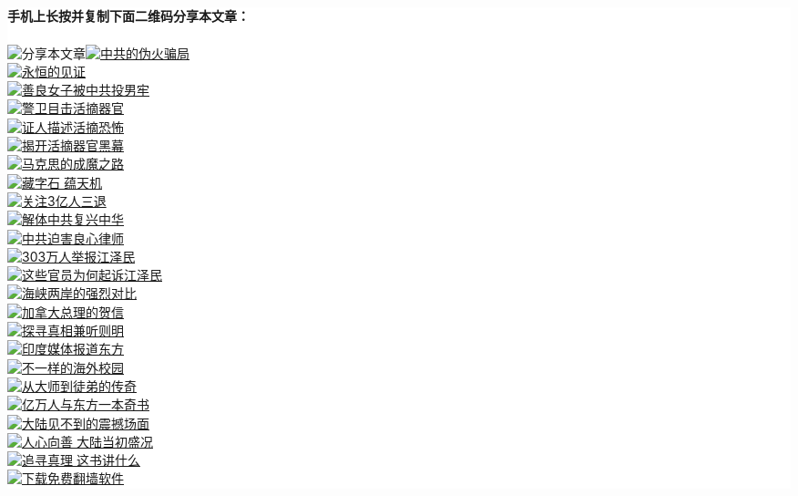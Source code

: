 <strong>手机上长按并复制下面二维码分享本文章：</strong><br><br><img src="https://chart.apis.google.com/chart?cht=qr&chs=240x240&choe=UTF-8&chld=M|2&chl=https://github.com/cqksji3539/djy/blob/master/gb/15/10/16/n4551615.md%231" title="分享本文章"></td><td VALIGN=TOP><a href="https://github.com/cqksji3539/djy/blob/master/gb/16/1/21/n4622075.md?dfh#1" target="_blank"><img src="https://raw.githubusercontent.com/cqksji3539/djy/master/gb/300/wei-f1.jpg" title="中共的伪火骗局"  alt="中共的伪火骗局"></a><br><a href="https://github.com/cqksji3539/www/blob/master/README.md?dfh#9" target="_blank"><img src="https://raw.githubusercontent.com/cqksji3539/djy/master/gb/300/yong-h.jpg" title="永恒的见证"  alt="永恒的见证"></a><br><a href="https://github.com/cqksji3539/djy/blob/master/gb/13/9/29/n3974789.md?dfh#1" target="_blank"><img src="https://raw.githubusercontent.com/cqksji3539/djy/master/gb/300/shang-lnz.jpg" title="善良女子被中共投男牢"  alt="善良女子被中共投男牢"></a><br><a href="https://github.com/cqksji3539/djy/blob/master/gb/16/3/16/n4663449.md?dfh#1" target="_blank"><img src="https://raw.githubusercontent.com/cqksji3539/djy/master/gb/300/huo-z3.jpg" title="警卫目击活摘器官"  alt="警卫目击活摘器官"></a><br><a href="https://github.com/cqksji3539/djy/blob/master/gb/16/8/7/n8177641.md?dfh#1" target="_blank"><img src="https://raw.githubusercontent.com/cqksji3539/djy/master/gb/300/huo-z4.jpg" title="证人描述活摘恐怖"  alt="证人描述活摘恐怖"></a><br><a href="https://github.com/cqksji3539/djy/blob/master/gb/10/4/19/n2881569.md?dfh#1" target="_blank"><img src="https://raw.githubusercontent.com/cqksji3539/djy/master/gb/300/huo-z1.jpg" title="揭开活摘器官黑幕"  alt="揭开活摘器官黑幕"></a><br><a href="https://github.com/cqksji3539/djy/blob/master/gb/10/11/7/n3077476.md?dfh#1" target="_blank"><img src="https://raw.githubusercontent.com/cqksji3539/djy/master/gb/300/ma-ks.jpg" title="马克思的成魔之路"  alt="马克思的成魔之路"></a><br><a href="https://github.com/cqksji3539/djy/blob/master/gb/14/6/9/n4173977.md?dfh#1" target="_blank"><img src="https://raw.githubusercontent.com/cqksji3539/djy/master/gb/300/chang-zs.jpg" title="藏字石 蕴天机"  alt="藏字石 蕴天机"></a><br><a href="https://github.com/cqksji3539/djy/blob/master/gb/18/5/10/n10381511.md?dfh#1" target="_blank"><img src="https://raw.githubusercontent.com/cqksji3539/djy/master/gb/300/st1.jpg" title="关注3亿人三退"  alt="关注3亿人三退"></a><br><a href="https://github.com/cqksji3539/djy/blob/master/gb/18/3/21/n10237682.md?dfh#1" target="_blank"><img src="https://raw.githubusercontent.com/cqksji3539/djy/master/gb/300/jie-t.jpg" title="解体中共复兴中华"  alt="解体中共复兴中华"></a><br><a href="https://github.com/cqksji3539/djy/blob/master/gb/9/2/9/n2422991.md?dfh#1" target="_blank"><img src="https://raw.githubusercontent.com/cqksji3539/djy/master/gb/300/gao-zs.jpg" title="中共迫害良心律师"  alt="中共迫害良心律师"></a><br><a href="https://github.com/cqksji3539/djy/blob/master/gb/18/12/9/n10900044.md?dfh#1" target="_blank"><img src="https://raw.githubusercontent.com/cqksji3539/djy/master/gb/300/sj1.jpg" title="303万人举报江泽民"  alt="303万人举报江泽民"></a><br><a href="https://github.com/cqksji3539/djy/blob/master/gb/18/8/28/n10672014.md?dfh#1" target="_blank"><img src="https://raw.githubusercontent.com/cqksji3539/djy/master/gb/300/sj2.jpg" title="这些官员为何起诉江泽民"  alt="这些官员为何起诉江泽民"></a><br><a href="https://github.com/cqksji3539/djy/blob/master/gb/8/12/18/n2367165.md?dfh#1" target="_blank"><img src="https://raw.githubusercontent.com/cqksji3539/djy/master/gb/300/liangan.jpg" title="海峡两岸的强烈对比"  alt="海峡两岸的强烈对比"></a><br><a href="https://github.com/cqksji3539/djy/blob/master/gb/15/12/10/n4593139.md?dfh#1" target="_blank"><img src="https://raw.githubusercontent.com/cqksji3539/djy/master/gb/300/jia-ndzl.jpg" title="加拿大总理的贺信"  alt="加拿大总理的贺信"></a><br><a href="https://github.com/cqksji3539/djy/blob/master/gb/11/6/17/n3289382.md?dfh#1" target="_blank"><img src="https://raw.githubusercontent.com/cqksji3539/djy/master/gb/300/xiao-wd.jpg" title="探寻真相兼听则明"  alt="探寻真相兼听则明"></a><br><a href="https://github.com/cqksji3539/djy/blob/master/gb/18/10/27/n10812623.md?dfh#1" target="_blank"><img src="https://raw.githubusercontent.com/cqksji3539/djy/master/gb/300/yindu.jpg" title="印度媒体报道东方"  alt="印度媒体报道东方"></a><br><a href="https://github.com/cqksji3539/djy/blob/master/gb/18/6/9/n10469652.md?dfh#1" target="_blank"><img src="https://raw.githubusercontent.com/cqksji3539/djy/master/gb/300/xie-j.jpg" title="不一样的海外校园"  alt="不一样的海外校园"></a><br><a href="https://github.com/cqksji3539/djy/blob/master/gb/7/4/5/n1669415.md?dfh#1" target="_blank"><img src="https://raw.githubusercontent.com/cqksji3539/djy/master/gb/300/li-up.jpg" title="从大师到徒弟的传奇"  alt="从大师到徒弟的传奇"></a><br><a href="https://github.com/cqksji3539/djy/blob/master/gb/17/5/26/n9191512.md?dfh#1" target="_blank"><img src="https://raw.githubusercontent.com/cqksji3539/djy/master/gb/300/zfl2.jpg" title="亿万人与东方一本奇书"  alt="亿万人与东方一本奇书"></a><br><a href="https://github.com/cqksji3539/djy/blob/master/gb/13/11/27/n4020290.md?dfh#1" target="_blank"><img src="https://raw.githubusercontent.com/cqksji3539/djy/master/gb/300/zhen-h.jpg" title="大陆见不到的震撼场面"  alt="大陆见不到的震撼场面"></a><br><a href="https://github.com/cqksji3539/djy/blob/master/gb/15/7/17/n4482910.md?dfh#1" target="_blank"><img src="https://raw.githubusercontent.com/cqksji3539/djy/master/gb/300/dalu-sk.jpg" title="人心向善 大陆当初盛况"  alt="人心向善 大陆当初盛况"></a><br><a href="https://github.com/cqksji3539/djy/blob/master/gb/19/1/5/n10955468.md?dfh#1" target="_blank"><img src="https://raw.githubusercontent.com/cqksji3539/djy/master/gb/300/zfl1.jpg" title="追寻真理 这书讲什么"  alt="追寻真理 这书讲什么"></a><br><a href="https://github.com/cqksji3539/www/blob/master/README.md?dfh#1" target="_blank"><img src="https://raw.githubusercontent.com/cqksji3539/djy/master/gb/300/fq1.jpg" title="下载免费翻墙软件"  alt="下载免费翻墙软件"></a><br></td></tr></table>
